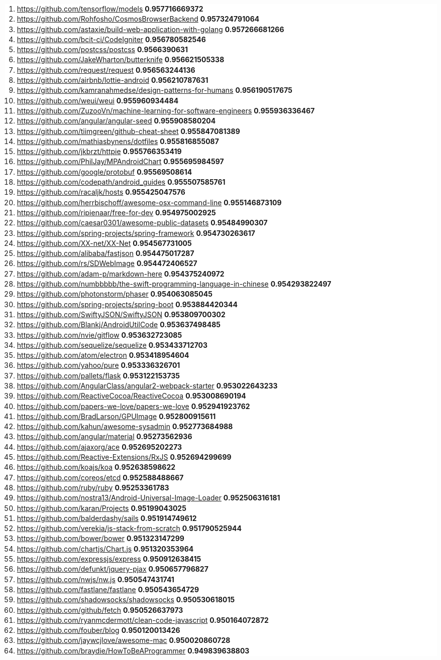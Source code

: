  1. https://github.com/tensorflow/models **0.957716669372**
 1. https://github.com/Rohfosho/CosmosBrowserBackend **0.957324791064**
 1. https://github.com/astaxie/build-web-application-with-golang **0.957266681266**
 1. https://github.com/bcit-ci/CodeIgniter **0.956780582546**
 1. https://github.com/postcss/postcss **0.9566390631**
 1. https://github.com/JakeWharton/butterknife **0.956621505338**
 1. https://github.com/request/request **0.956563244136**
 1. https://github.com/airbnb/lottie-android **0.956210787631**
 1. https://github.com/kamranahmedse/design-patterns-for-humans **0.956190517675**
 1. https://github.com/weui/weui **0.955960934484**
 1. https://github.com/ZuzooVn/machine-learning-for-software-engineers **0.955936336467**
 1. https://github.com/angular/angular-seed **0.955908580204**
 1. https://github.com/tiimgreen/github-cheat-sheet **0.955847081389**
 1. https://github.com/mathiasbynens/dotfiles **0.955816855087**
 1. https://github.com/jkbrzt/httpie **0.955766353419**
 1. https://github.com/PhilJay/MPAndroidChart **0.955695984597**
 1. https://github.com/google/protobuf **0.95569508614**
 1. https://github.com/codepath/android_guides **0.955507585761**
 1. https://github.com/racaljk/hosts **0.955425047576**
 1. https://github.com/herrbischoff/awesome-osx-command-line **0.955146873109**
 1. https://github.com/ripienaar/free-for-dev **0.954975002925**
 1. https://github.com/caesar0301/awesome-public-datasets **0.95484990307**
 1. https://github.com/spring-projects/spring-framework **0.954730263617**
 1. https://github.com/XX-net/XX-Net **0.954567731005**
 1. https://github.com/alibaba/fastjson **0.954475017287**
 1. https://github.com/rs/SDWebImage **0.954472406527**
 1. https://github.com/adam-p/markdown-here **0.954375240972**
 1. https://github.com/numbbbbb/the-swift-programming-language-in-chinese **0.954293822497**
 1. https://github.com/photonstorm/phaser **0.954063085045**
 1. https://github.com/spring-projects/spring-boot **0.953884420344**
 1. https://github.com/SwiftyJSON/SwiftyJSON **0.953809700302**
 1. https://github.com/Blankj/AndroidUtilCode **0.953637498485**
 1. https://github.com/nvie/gitflow **0.953632723085**
 1. https://github.com/sequelize/sequelize **0.953433712703**
 1. https://github.com/atom/electron **0.953418954604**
 1. https://github.com/yahoo/pure **0.953336326701**
 1. https://github.com/pallets/flask **0.953122153735**
 1. https://github.com/AngularClass/angular2-webpack-starter **0.953022643233**
 1. https://github.com/ReactiveCocoa/ReactiveCocoa **0.953008690194**
 1. https://github.com/papers-we-love/papers-we-love **0.952941923762**
 1. https://github.com/BradLarson/GPUImage **0.952800915611**
 1. https://github.com/kahun/awesome-sysadmin **0.952773684988**
 1. https://github.com/angular/material **0.95273562936**
 1. https://github.com/ajaxorg/ace **0.952695202273**
 1. https://github.com/Reactive-Extensions/RxJS **0.952694299699**
 1. https://github.com/koajs/koa **0.952638598622**
 1. https://github.com/coreos/etcd **0.952588488667**
 1. https://github.com/ruby/ruby **0.95253361783**
 1. https://github.com/nostra13/Android-Universal-Image-Loader **0.952506316181**
 1. https://github.com/karan/Projects **0.95199043025**
 1. https://github.com/balderdashy/sails **0.951914749612**
 1. https://github.com/verekia/js-stack-from-scratch **0.951790525944**
 1. https://github.com/bower/bower **0.951323147299**
 1. https://github.com/chartjs/Chart.js **0.951320353964**
 1. https://github.com/expressjs/express **0.950912638415**
 1. https://github.com/defunkt/jquery-pjax **0.950657796827**
 1. https://github.com/nwjs/nw.js **0.950547431741**
 1. https://github.com/fastlane/fastlane **0.950543654729**
 1. https://github.com/shadowsocks/shadowsocks **0.950530618015**
 1. https://github.com/github/fetch **0.950526637973**
 1. https://github.com/ryanmcdermott/clean-code-javascript **0.950164072872**
 1. https://github.com/fouber/blog **0.950120013426**
 1. https://github.com/jaywcjlove/awesome-mac **0.950020860728**
 1. https://github.com/braydie/HowToBeAProgrammer **0.949839638803**
